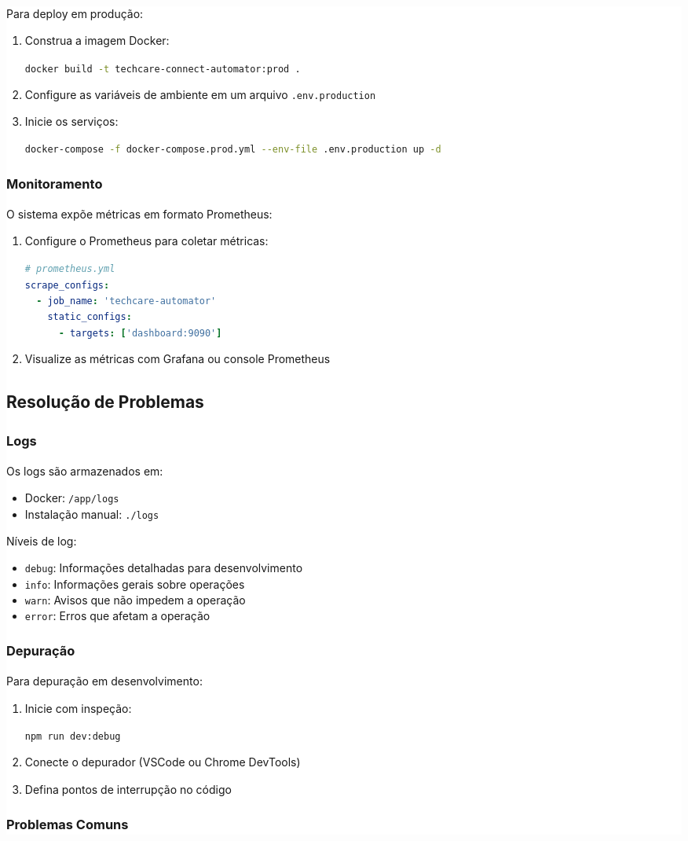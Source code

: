 Para deploy em produção:

1. Construa a imagem Docker:
   ```bash
   docker build -t techcare-connect-automator:prod .
   ```

2. Configure as variáveis de ambiente em um arquivo `.env.production`

3. Inicie os serviços:
   ```bash
   docker-compose -f docker-compose.prod.yml --env-file .env.production up -d
   ```

### Monitoramento

O sistema expõe métricas em formato Prometheus:

1. Configure o Prometheus para coletar métricas:
   ```yaml
   # prometheus.yml
   scrape_configs:
     - job_name: 'techcare-automator'
       static_configs:
         - targets: ['dashboard:9090']
   ```

2. Visualize as métricas com Grafana ou console Prometheus

## Resolução de Problemas

### Logs

Os logs são armazenados em:

- Docker: `/app/logs`
- Instalação manual: `./logs`

Níveis de log:
- `debug`: Informações detalhadas para desenvolvimento
- `info`: Informações gerais sobre operações
- `warn`: Avisos que não impedem a operação
- `error`: Erros que afetam a operação

### Depuração

Para depuração em desenvolvimento:

1. Inicie com inspeção:
   ```bash
   npm run dev:debug
   ```

2. Conecte o depurador (VSCode ou Chrome DevTools)

3. Defina pontos de interrupção no código

### Problemas Comuns
